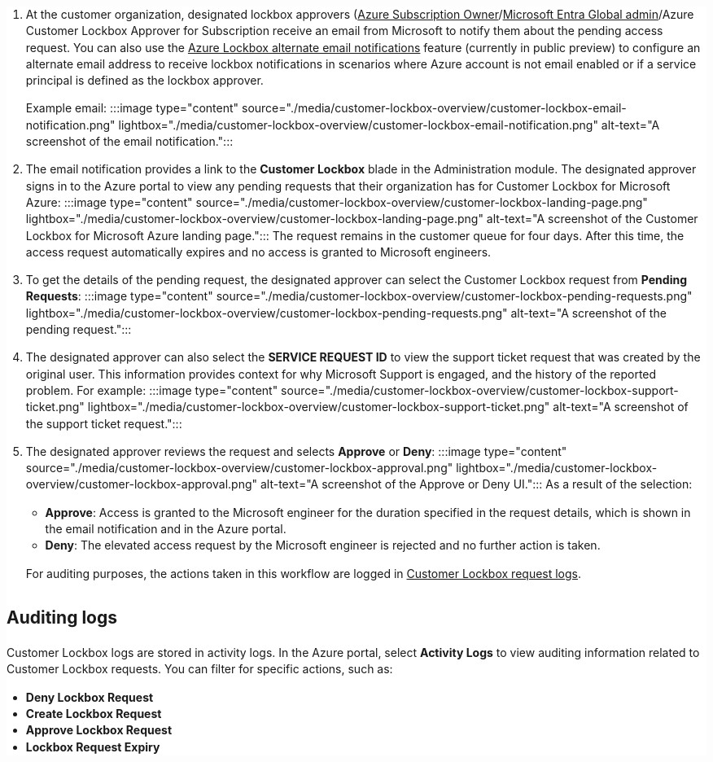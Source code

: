 1. At the customer organization, designated lockbox approvers ([Azure Subscription Owner](../../role-based-access-control/rbac-and-directory-admin-roles.md#azure-roles)/[Microsoft Entra Global admin](../../role-based-access-control/rbac-and-directory-admin-roles.md#azure-ad-roles)/Azure Customer Lockbox Approver for Subscription receive an email from Microsoft to notify them about the pending access request.  You can also use the [Azure Lockbox alternate email notifications](customer-lockbox-alternative-email.md) feature (currently in public preview) to configure an alternate email address to receive lockbox notifications in scenarios where Azure account is not email enabled or if a service principal is defined as the lockbox approver.

    
    Example email:
    :::image type="content" source="./media/customer-lockbox-overview/customer-lockbox-email-notification.png" lightbox="./media/customer-lockbox-overview/customer-lockbox-email-notification.png" alt-text="A screenshot of the email notification.":::

1. The email notification provides a link to the **Customer Lockbox** blade in the Administration module. The designated approver signs in to the Azure portal to view any pending requests that their organization has for Customer Lockbox for Microsoft Azure:
    :::image type="content" source="./media/customer-lockbox-overview/customer-lockbox-landing-page.png" lightbox="./media/customer-lockbox-overview/customer-lockbox-landing-page.png" alt-text="A screenshot of the Customer Lockbox for Microsoft Azure landing page.":::
   The request remains in the customer queue for four days. After this time, the access request automatically expires and no access is granted to Microsoft engineers.
1. To get the details of the pending request, the designated approver can select the Customer Lockbox request from **Pending Requests**:
    :::image type="content" source="./media/customer-lockbox-overview/customer-lockbox-pending-requests.png" lightbox="./media/customer-lockbox-overview/customer-lockbox-pending-requests.png" alt-text="A screenshot of the pending request.":::
1. The designated approver can also select the **SERVICE REQUEST ID** to view the support ticket request that was created by the original user. This information provides context for why Microsoft Support is engaged, and the history of the reported problem. For example:
    :::image type="content" source="./media/customer-lockbox-overview/customer-lockbox-support-ticket.png" lightbox="./media/customer-lockbox-overview/customer-lockbox-support-ticket.png" alt-text="A screenshot of the support ticket request.":::
1. The designated approver reviews the request and selects **Approve** or **Deny**:
    :::image type="content" source="./media/customer-lockbox-overview/customer-lockbox-approval.png" lightbox="./media/customer-lockbox-overview/customer-lockbox-approval.png" alt-text="A screenshot of the Approve or Deny UI.":::
    As a result of the selection:
    - **Approve**:  Access is granted to the Microsoft engineer for the duration specified in the request details, which is shown in the email notification and in the Azure portal.
    - **Deny**: The elevated access request by the Microsoft engineer is rejected and no further action is taken.
    
    For auditing purposes, the actions taken in this workflow are logged in [Customer Lockbox request logs](#auditing-logs).

## Auditing logs

Customer Lockbox logs are stored in activity logs. In the Azure portal, select **Activity Logs** to view auditing information related to Customer Lockbox requests. You can filter for specific actions, such as:
- **Deny Lockbox Request**
- **Create Lockbox Request**
- **Approve Lockbox Request**
- **Lockbox Request Expiry**
